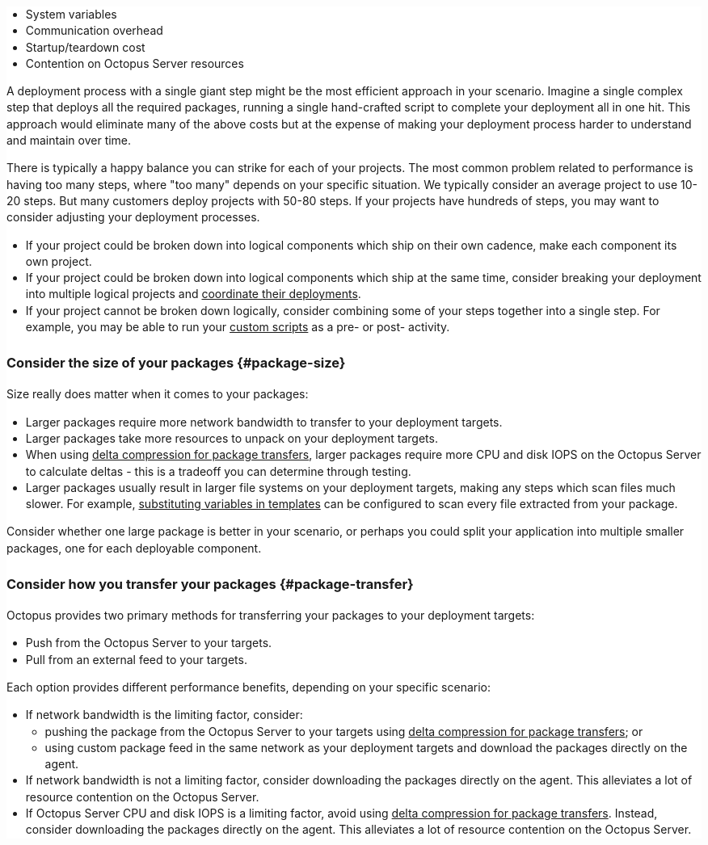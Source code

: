 - System variables
- Communication overhead
- Startup/teardown cost
- Contention on Octopus Server resources

A deployment process with a single giant step might be the most efficient approach in your scenario. Imagine a single complex step that deploys all the required packages, running a single hand-crafted script to complete your deployment all in one hit. This approach would eliminate many of the above costs but at the expense of making your deployment process harder to understand and maintain over time.

There is typically a happy balance you can strike for each of your projects. The most common problem related to performance is having too many steps, where "too many" depends on your specific situation. We typically consider an average project to use 10-20 steps. But many customers deploy projects with 50-80 steps. If your projects have hundreds of steps, you may want to consider adjusting your deployment processes.

- If your project could be broken down into logical components which ship on their own cadence, make each component its own project.
- If your project could be broken down into logical components which ship at the same time, consider breaking your deployment into multiple logical projects and [coordinate their deployments](/docs/projects/coordinating-multiple-projects).
- If your project cannot be broken down logically, consider combining some of your steps together into a single step. For example, you may be able to run your [custom scripts](/docs/deployments/custom-scripts) as a pre- or post- activity.

### Consider the size of your packages {#package-size}

Size really does matter when it comes to your packages:

- Larger packages require more network bandwidth to transfer to your deployment targets.
- Larger packages take more resources to unpack on your deployment targets.
- When using [delta compression for package transfers](/docs/deployments/packages/delta-compression-for-package-transfers), larger packages require more CPU and disk IOPS on the Octopus Server to calculate deltas - this is a tradeoff you can determine through testing.
- Larger packages usually result in larger file systems on your deployment targets, making any steps which scan files much slower. For example, [substituting variables in templates](/docs/projects/steps/configuration-features/substitute-variables-in-templates) can be configured to scan every file extracted from your package.

Consider whether one large package is better in your scenario, or perhaps you could split your application into multiple smaller packages, one for each deployable component.

### Consider how you transfer your packages {#package-transfer}

Octopus provides two primary methods for transferring your packages to your deployment targets:

- Push from the Octopus Server to your targets.
- Pull from an external feed to your targets.

Each option provides different performance benefits, depending on your specific scenario:

- If network bandwidth is the limiting factor, consider:
  - pushing the package from the Octopus Server to your targets using [delta compression for package transfers](/docs/deployments/packages/delta-compression-for-package-transfers); or
  - using custom package feed in the same network as your deployment targets and download the packages directly on the agent.
- If network bandwidth is not a limiting factor, consider downloading the packages directly on the agent. This alleviates a lot of resource contention on the Octopus Server.
- If Octopus Server CPU and disk IOPS is a limiting factor, avoid using [delta compression for package transfers](/docs/deployments/packages/delta-compression-for-package-transfers). Instead, consider downloading the packages directly on the agent. This alleviates a lot of resource contention on the Octopus Server.
